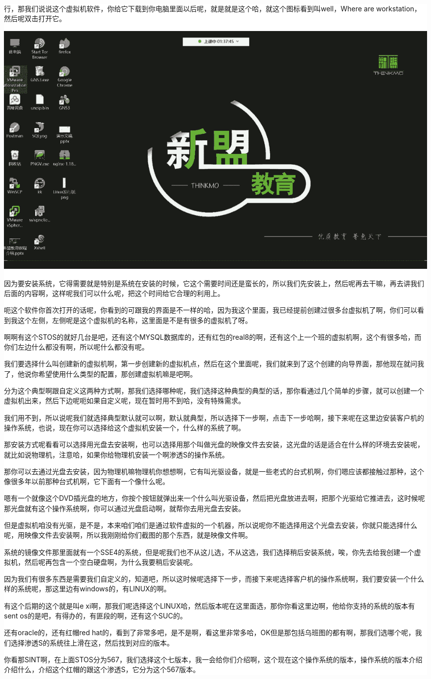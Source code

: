 行，那我们说说这个虚拟机软件，你给它下载到你电脑里面以后呢，就是就是这个哈，就这个图标看到叫well，Where are workstation，然后呢双击打开它。



![](img/d38eb068c9162be48436fc2b4c0959ac_27.png)

因为要安装系统，它得需要就是特别是系统在安装的时候，它这个需要时间还是蛮长的，所以我们先安装上，然后呢再去干嘛，再去讲我们后面的内容啊，这样呢我们可以什么呢，把这个时间给它合理的利用上。

呃这个软件你首次打开的话呢，你看到的可跟我的界面是不一样的哈，因为我这个里面，我已经提前创建过很多台虚拟机了啊，你们可以看到我这个左侧，左侧呢是这个虚拟机的名称，这里面是不是有很多的虚拟机了呀。

啊啊有这个STOS的就好几台是吧，还有这个MYSQL数据库的，还有红包的real8的啊，还有这个上一个班的虚拟机啊，这个有很多哈，而你们左边什么都没有啊，所以呢什么都没有呢。

我们要选择什么叫创建新的虚拟机啊，第一步创建新的虚拟机点，然后在这个里面呢，我们就来到了这个创建的向导界面，那他现在就问我了，他说你希望使用什么类型的配置，那创建虚拟机嘛是吧啊。

分为这个典型啊跟自定义这两种方式啊，那我们选择哪种呢，我们选择这种典型的典型的话，那你看通过几个简单的步骤，就可以创建一个虚拟机出来，然后下边呢呃如果自定义呢，现在暂时用不到哈，没有特殊需求。

我们用不到，所以说呢我们就选择典型默认就可以啊，默认就典型，所以选择下一步啊，点击下一步哈啊，接下来呢在这里边安装客户机的操作系统，也说，现在你可以选择给这个虚拟机安装一个，什么样的系统了啊。

那安装方式呢看看可以选择用光盘去安装啊，也可以选择用那个叫做光盘的映像文件去安装，这光盘的话是适合在什么样的环境去安装呢，就比如说物理机，注意哈，如果你给物理机安装一个啊渗透S的操作系统。

那你可以去通过光盘去安装，因为物理机嘛物理机你想想啊，它有叫光驱设备，就是一些老式的台式机啊，你们嗯应该都接触过那种，这个像很多年以前那种台式机啊，它下面有一个像什么呢。

嗯有一个就像这个DVD插光盘的地方，你按个按钮就弹出来一个什么叫光驱设备，然后把光盘放进去啊，把那个光驱给它推进去，这时候呢那光盘就有这个操作系统啊，你可以通过光盘启动啊，就帮你去用光盘去安装。

但是虚拟机咱没有光驱，是不是，本来咱们咱们是通过软件虚拟的一个机器，所以说呢你不能选择用这个光盘去安装，你就只能选择什么呢，用映像文件去安装啊，所以我刚刚给你们截图的那个东西，就是映像文件啊。

系统的镜像文件那里面就有一个SSE4的系统，但是呢我们也不从这儿选，不从这选，我们选择稍后安装系统，唉，你先去给我创建一个虚拟机，然后呢再包含一个空白硬盘啊，为什么我要稍后安装呢。

因为我们有很多东西是需要我们自定义的，知道吧，所以这时候呢选择下一步，而接下来呢选择客户机的操作系统啊，我们要安装一个什么样的系统呢，那这里边有windows的，有LINUX的啊。

有这个后期的这个就是叫e xi啊，那我们呢选择这个LINUX哈，然后版本呢在这里面选，那你你看这里边啊，他给你支持的系统的版本有sent os的是吧，有得办的，有匪段的啊，还有这个SUC的。

还有oracle的，还有红帽red hat的，看到了非常多吧，是不是啊，看这里非常多哈，OK但是那包括乌班图的都有啊，那我们选哪个呢，我们选择渗透S的系统往上滑在这，然后找到对应的版本。

你看那SINT啊，在上面STOS分为567，我们选择这个七版本，我一会给你们介绍啊，这个现在这个操作系统的版本，操作系统的版本介绍介绍什么，介绍这个红帽的跟这个渗透S，它分为这个567版本。
